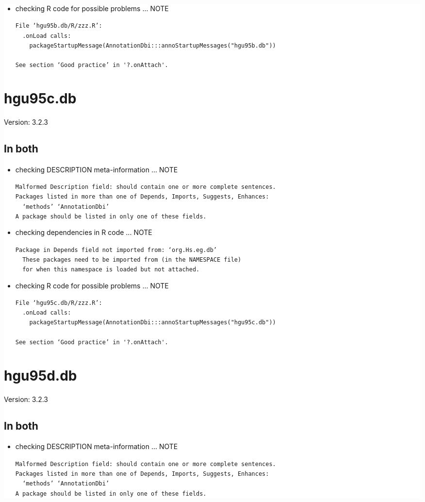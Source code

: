 *   checking R code for possible problems ... NOTE
    ```
    File ‘hgu95b.db/R/zzz.R’:
      .onLoad calls:
        packageStartupMessage(AnnotationDbi:::annoStartupMessages("hgu95b.db"))
    
    See section ‘Good practice’ in '?.onAttach'.
    ```

# hgu95c.db

Version: 3.2.3

## In both

*   checking DESCRIPTION meta-information ... NOTE
    ```
    Malformed Description field: should contain one or more complete sentences.
    Packages listed in more than one of Depends, Imports, Suggests, Enhances:
      ‘methods’ ‘AnnotationDbi’
    A package should be listed in only one of these fields.
    ```

*   checking dependencies in R code ... NOTE
    ```
    Package in Depends field not imported from: ‘org.Hs.eg.db’
      These packages need to be imported from (in the NAMESPACE file)
      for when this namespace is loaded but not attached.
    ```

*   checking R code for possible problems ... NOTE
    ```
    File ‘hgu95c.db/R/zzz.R’:
      .onLoad calls:
        packageStartupMessage(AnnotationDbi:::annoStartupMessages("hgu95c.db"))
    
    See section ‘Good practice’ in '?.onAttach'.
    ```

# hgu95d.db

Version: 3.2.3

## In both

*   checking DESCRIPTION meta-information ... NOTE
    ```
    Malformed Description field: should contain one or more complete sentences.
    Packages listed in more than one of Depends, Imports, Suggests, Enhances:
      ‘methods’ ‘AnnotationDbi’
    A package should be listed in only one of these fields.
    ```
